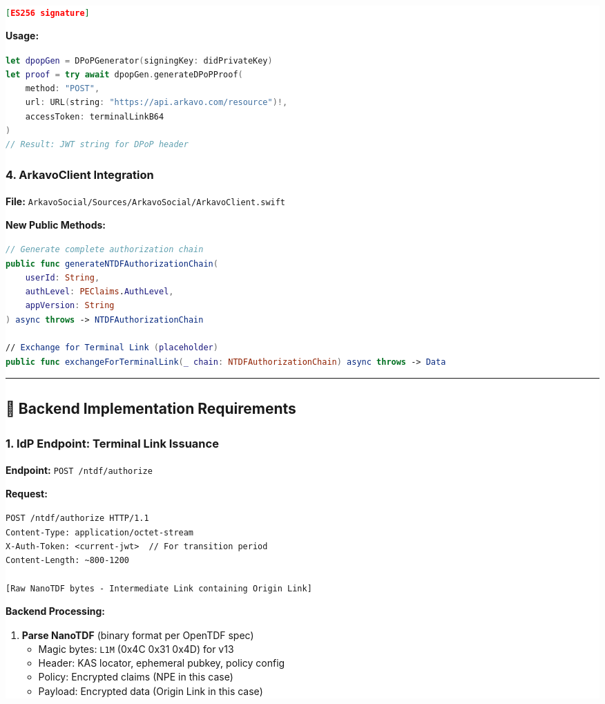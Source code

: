 ```json
[ES256 signature]
```

**Usage:**
```swift
let dpopGen = DPoPGenerator(signingKey: didPrivateKey)
let proof = try await dpopGen.generateDPoPProof(
    method: "POST",
    url: URL(string: "https://api.arkavo.com/resource")!,
    accessToken: terminalLinkB64
)
// Result: JWT string for DPoP header
```

### 4. ArkavoClient Integration
**File:** `ArkavoSocial/Sources/ArkavoSocial/ArkavoClient.swift`

**New Public Methods:**
```swift
// Generate complete authorization chain
public func generateNTDFAuthorizationChain(
    userId: String,
    authLevel: PEClaims.AuthLevel,
    appVersion: String
) async throws -> NTDFAuthorizationChain

// Exchange for Terminal Link (placeholder)
public func exchangeForTerminalLink(_ chain: NTDFAuthorizationChain) async throws -> Data
```

---

## 🔧 Backend Implementation Requirements

### 1. IdP Endpoint: Terminal Link Issuance

**Endpoint:** `POST /ntdf/authorize`

**Request:**
```http
POST /ntdf/authorize HTTP/1.1
Content-Type: application/octet-stream
X-Auth-Token: <current-jwt>  // For transition period
Content-Length: ~800-1200

[Raw NanoTDF bytes - Intermediate Link containing Origin Link]
```

**Backend Processing:**
1. **Parse NanoTDF** (binary format per OpenTDF spec)
   - Magic bytes: `L1M` (0x4C 0x31 0x4D) for v13
   - Header: KAS locator, ephemeral pubkey, policy config
   - Policy: Encrypted claims (NPE in this case)
   - Payload: Encrypted data (Origin Link in this case)
